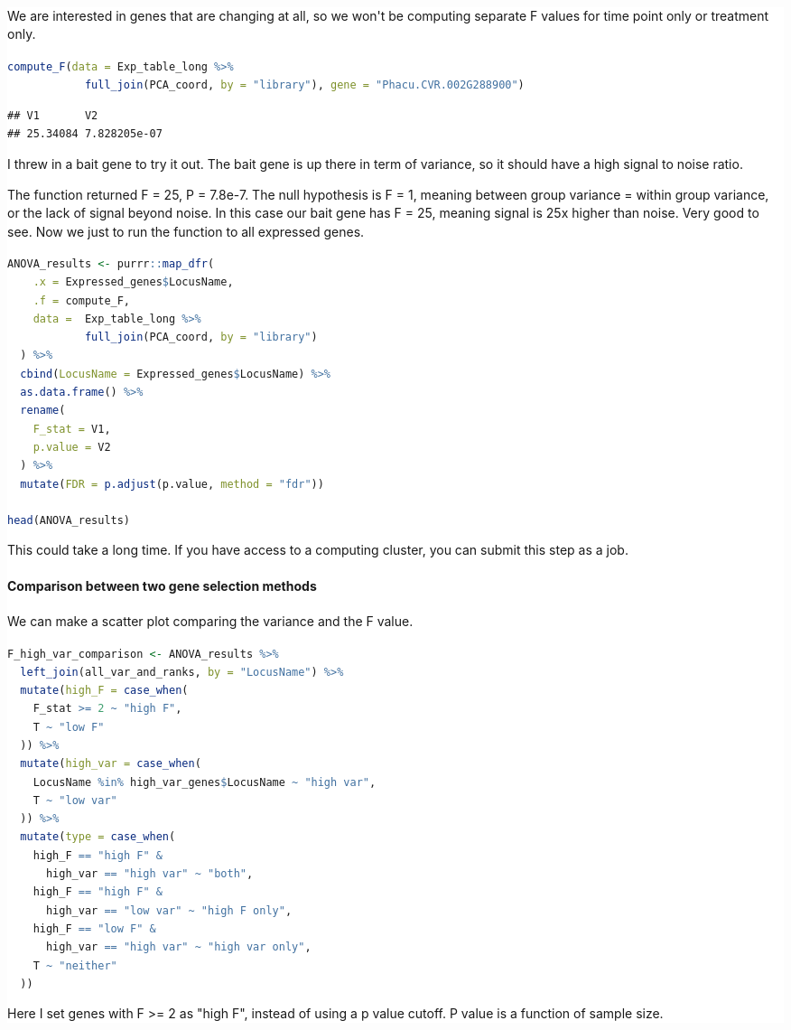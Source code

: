 We are interested in genes that are changing at all, so we won't be computing separate F values for time point only or treatment only. 

```R
compute_F(data = Exp_table_long %>% 
            full_join(PCA_coord, by = "library"), gene = "Phacu.CVR.002G288900")
```

```
## V1       V2
## 25.34084	7.828205e-07
```
I threw in a bait gene to try it out. The bait gene is up there in term of variance, so it should have a high signal to noise ratio.

The function returned F = 25, P = 7.8e-7. The null hypothesis is F = 1, meaning between group variance = within group variance, or the lack of signal beyond noise. 
In this case our bait gene has F = 25, meaning signal is 25x higher than noise. Very good to see. 
Now we just to run the function to all expressed genes.

```R
ANOVA_results <- purrr::map_dfr(
    .x = Expressed_genes$LocusName,
    .f = compute_F,
    data =  Exp_table_long %>% 
            full_join(PCA_coord, by = "library")
  ) %>% 
  cbind(LocusName = Expressed_genes$LocusName) %>% 
  as.data.frame() %>% 
  rename(
    F_stat = V1,
    p.value = V2
  ) %>% 
  mutate(FDR = p.adjust(p.value, method = "fdr"))

head(ANOVA_results)
```
This could take a long time. 
If you have access to a computing cluster, you can submit this step as a job. 

#### Comparison between two gene selection methods 
We can make a scatter plot comparing the variance and the F value.

```R
F_high_var_comparison <- ANOVA_results %>% 
  left_join(all_var_and_ranks, by = "LocusName") %>%
  mutate(high_F = case_when(
    F_stat >= 2 ~ "high F",
    T ~ "low F"
  )) %>% 
  mutate(high_var = case_when(
    LocusName %in% high_var_genes$LocusName ~ "high var",
    T ~ "low var"
  )) %>% 
  mutate(type = case_when(
    high_F == "high F" & 
      high_var == "high var" ~ "both",
    high_F == "high F" &
      high_var == "low var" ~ "high F only",
    high_F == "low F" & 
      high_var == "high var" ~ "high var only",
    T ~ "neither"
  ))
```
Here I set genes with F >= 2 as "high F", instead of using a p value cutoff. 
P value is a function of sample size. 